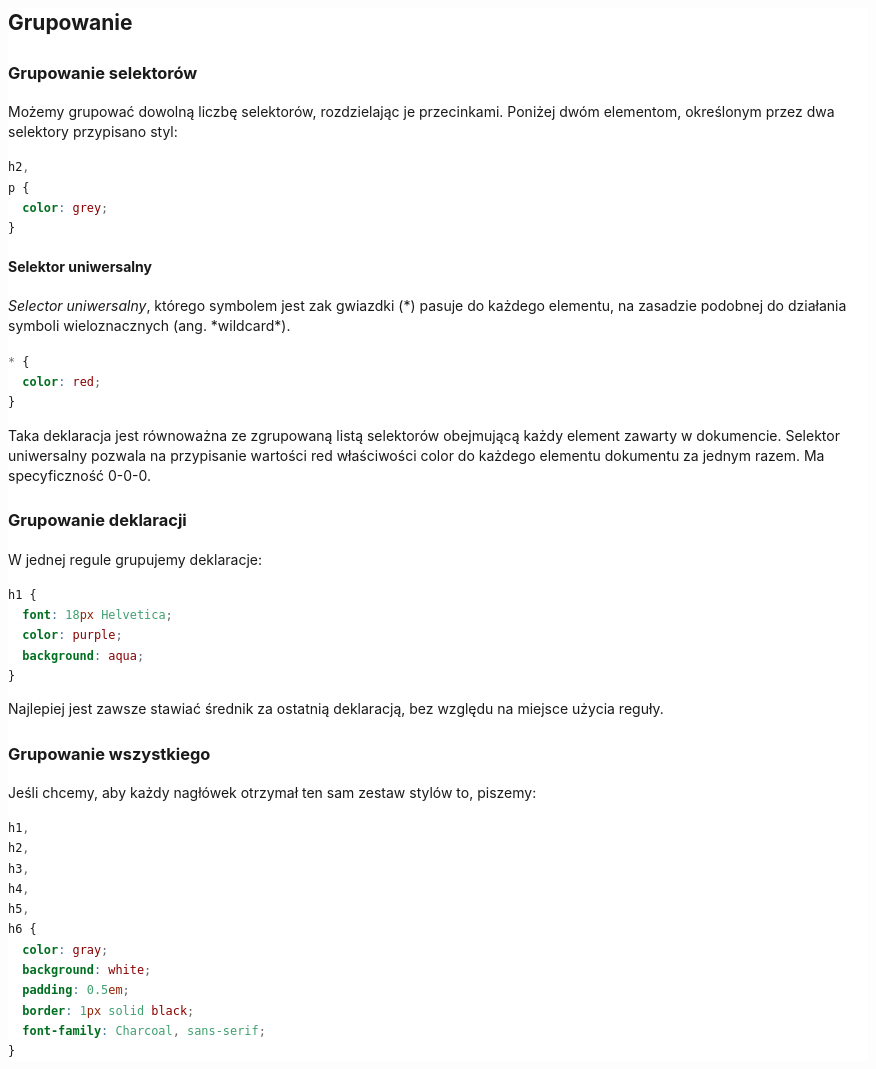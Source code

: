 ## Grupowanie

### Grupowanie selektorów

Możemy grupować dowolną liczbę selektorów, rozdzielając je przecinkami. Poniżej dwóm elementom, określonym przez dwa
selektory przypisano styl:

```css
h2,
p {
  color: grey;
}
```

#### Selektor uniwersalny

_Selector uniwersalny_, którego symbolem jest zak gwiazdki (*) pasuje do każdego elementu, na zasadzie podobnej do
działania symboli wieloznacznych (ang. *wildcard\*).

```css
* {
  color: red;
}
```

Taka deklaracja jest równoważna ze zgrupowaną listą selektorów obejmującą każdy element zawarty w dokumencie. Selektor
uniwersalny pozwala na przypisanie wartości red właściwości color do każdego elementu dokumentu za jednym razem. Ma
specyficzność 0-0-0.

### Grupowanie deklaracji

W jednej regule grupujemy deklaracje:

```css
h1 {
  font: 18px Helvetica;
  color: purple;
  background: aqua;
}
```

Najlepiej jest zawsze stawiać średnik za ostatnią deklaracją, bez względu na miejsce użycia reguły.

### Grupowanie wszystkiego

Jeśli chcemy, aby każdy nagłówek otrzymał ten sam zestaw stylów to, piszemy:

```css
h1,
h2,
h3,
h4,
h5,
h6 {
  color: gray;
  background: white;
  padding: 0.5em;
  border: 1px solid black;
  font-family: Charcoal, sans-serif;
}
```
